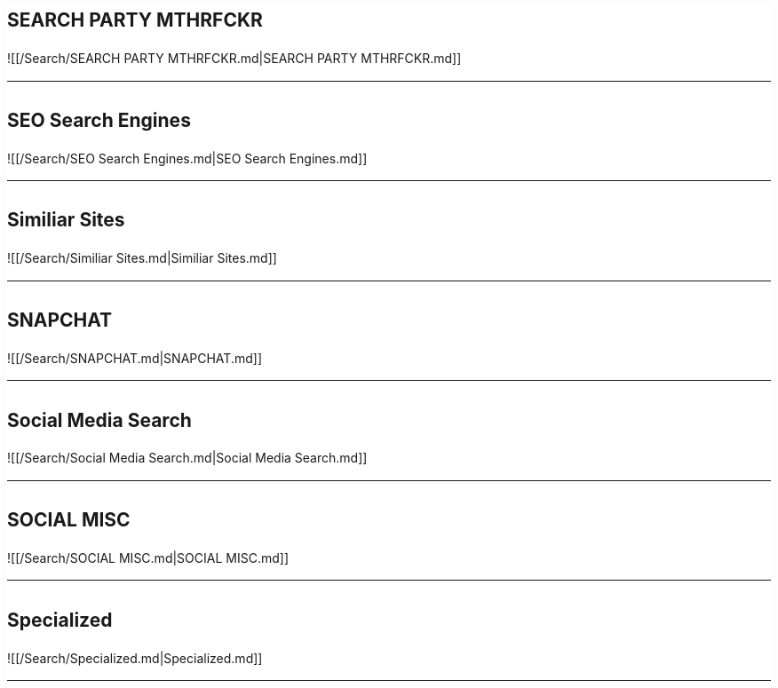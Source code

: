 


## SEARCH PARTY MTHRFCKR

![[/Search/SEARCH PARTY MTHRFCKR.md|SEARCH PARTY MTHRFCKR.md]]

---



## SEO Search Engines

![[/Search/SEO Search Engines.md|SEO Search Engines.md]]

---



## Similiar Sites

![[/Search/Similiar Sites.md|Similiar Sites.md]]

---



## SNAPCHAT

![[/Search/SNAPCHAT.md|SNAPCHAT.md]]

---



## Social Media Search

![[/Search/Social Media Search.md|Social Media Search.md]]

---



## SOCIAL MISC

![[/Search/SOCIAL MISC.md|SOCIAL MISC.md]]

---



## Specialized

![[/Search/Specialized.md|Specialized.md]]

---
